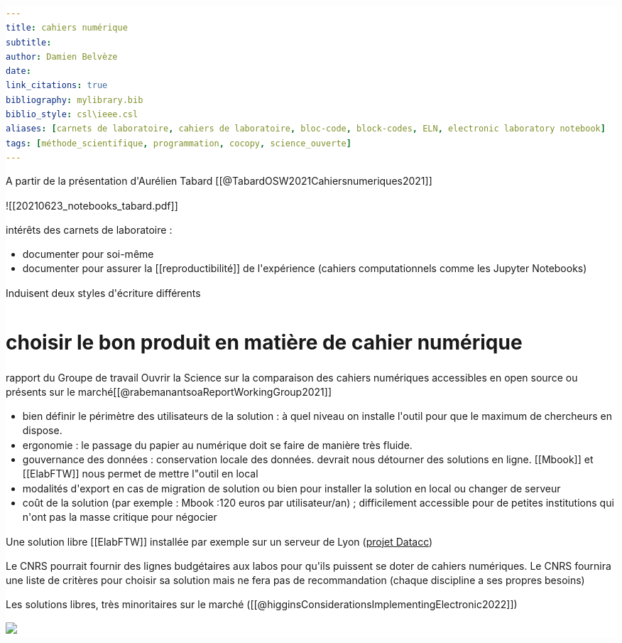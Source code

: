 ```yaml
---
title: cahiers numérique
subtitle:
author: Damien Belvèze
date:
link_citations: true
bibliography: mylibrary.bib
biblio_style: csl\ieee.csl
aliases: [carnets de laboratoire, cahiers de laboratoire, bloc-code, block-codes, ELN, electronic laboratory notebook]
tags: [méthode_scientifique, programmation, cocopy, science_ouverte]
---
```


A partir de la présentation d'Aurélien Tabard [[@TabardOSW2021Cahiersnumeriques2021]]

![[20210623_notebooks_tabard.pdf]]

intérêts des carnets de laboratoire : 
- documenter pour soi-même
- documenter pour assurer la [[reproductibilité]] de l'expérience (cahiers computationnels comme les Jupyter Notebooks)

Induisent deux styles d'écriture différents

# choisir le bon produit en matière de cahier numérique

rapport du Groupe de travail Ouvrir la Science sur la comparaison des cahiers numériques accessibles en open source ou présents sur le marché[[@rabemanantsoaReportWorkingGroup2021]]

- bien définir le périmètre des utilisateurs de la solution : à quel niveau on installe l'outil pour que le maximum de chercheurs en dispose. 
- ergonomie : le passage du papier au numérique doit se faire de manière très fluide. 
- gouvernance des données : conservation locale des données. devrait nous détourner des solutions en ligne. [[Mbook]] et [[ElabFTW]] nous permet de mettre l"outil en local
- modalités d'export en cas de migration de solution ou bien pour installer la solution en local ou changer de serveur
- coût de la solution (par exemple : Mbook :120 euros par utilisateur/an) ; difficilement accessible pour de petites institutions qui n'ont pas la masse critique pour négocier

Une solution libre [[ElabFTW]] installée par exemple sur un serveur de Lyon ([projet Datacc](https://datacc.elab.one))

Le CNRS pourrait fournir des lignes budgétaires aux labos pour qu'ils puissent se doter de cahiers numériques. 
Le CNRS fournira une liste de critères pour choisir sa solution mais ne fera pas de recommandation (chaque discipline a ses propres besoins) 

Les solutions libres, très minoritaires sur le marché ([[@higginsConsiderationsImplementingElectronic2022]])

![](ELN_libres.jpg)
